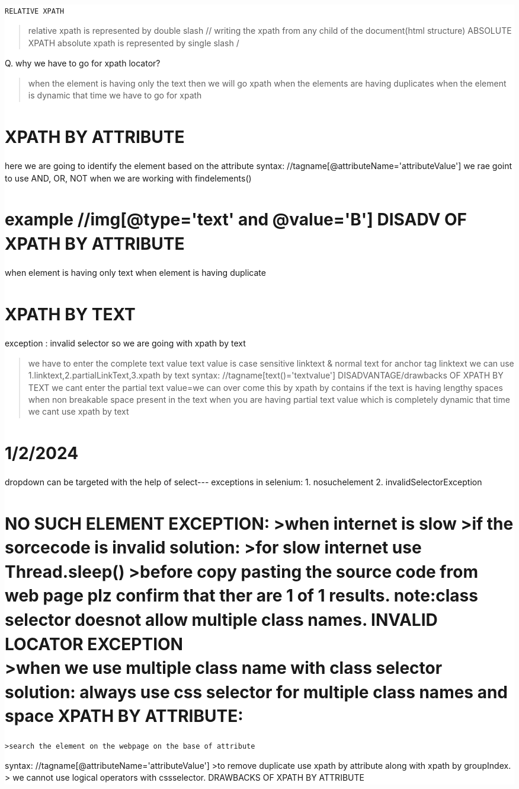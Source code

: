 	RELATIVE XPATH
>relative xpath is represented by double slash //
>writing the xpath from any child of the document(html structure)
	ABSOLUTE XPATH
>absolute xpath is represented by single slash /
>
Q.	why we have to go for xpath locator?
>when the element is having only the text then we will go xpath
>when the elements are having duplicates
>when the element is dynamic that time we have to go for xpath

XPATH BY ATTRIBUTE
==================
here we are going to identify the element based on the attribute
syntax:			//tagname[@attributeName='attributeValue']
we rae goint to use AND, OR, NOT when we are working with findelements()

example //img[@type='text' and @value='B']
DISADV OF XPATH BY ATTRIBUTE
============================
when element is having only text
when element is having duplicate

XPATH BY TEXT
================
exception : invalid selector
so we are going with xpath by text
>we have to enter the complete text value
>text value is case sensitive
>linktext & normal text
for anchor tag linktext we can use 1.linktext,2.partialLinkText,3.xpath by text
syntax:
//tagname[text()='textvalue']
DISADVANTAGE/drawbacks OF XPATH BY TEXT
>we cant enter the partial text value=we can over come this by xpath by contains
>if the text is having lengthy spaces 
>when non breakable space present in the text
>when you are having partial text value which is completely dynamic that time we cant use xpath by text
>
1/2/2024
========
dropdown can be targeted with the help of select---
exceptions in selenium: 
	1. nosuchelement
	2. invalidSelectorException
	
NO SUCH ELEMENT EXCEPTION:
	>when internet is slow 
	>if the sorcecode is invalid
	solution:
	>for slow internet use Thread.sleep()
	>before copy pasting the source code from web page plz confirm that ther are 1 of 1 results.
note:class selector doesnot allow multiple class names.
INVALID LOCATOR EXCEPTION	
	>when we use multiple class name with class selector
	solution: always use css selector for multiple class names and space
XPATH BY ATTRIBUTE:
=====================
	>search the element on the webpage on the base of attribute
syntax:
//tagname[@attributeName='attributeValue']
	>to remove duplicate use xpath by attribute along with xpath by groupIndex.
	> we cannot use logical operators with cssselector.
DRAWBACKS OF XPATH BY ATTRIBUTE